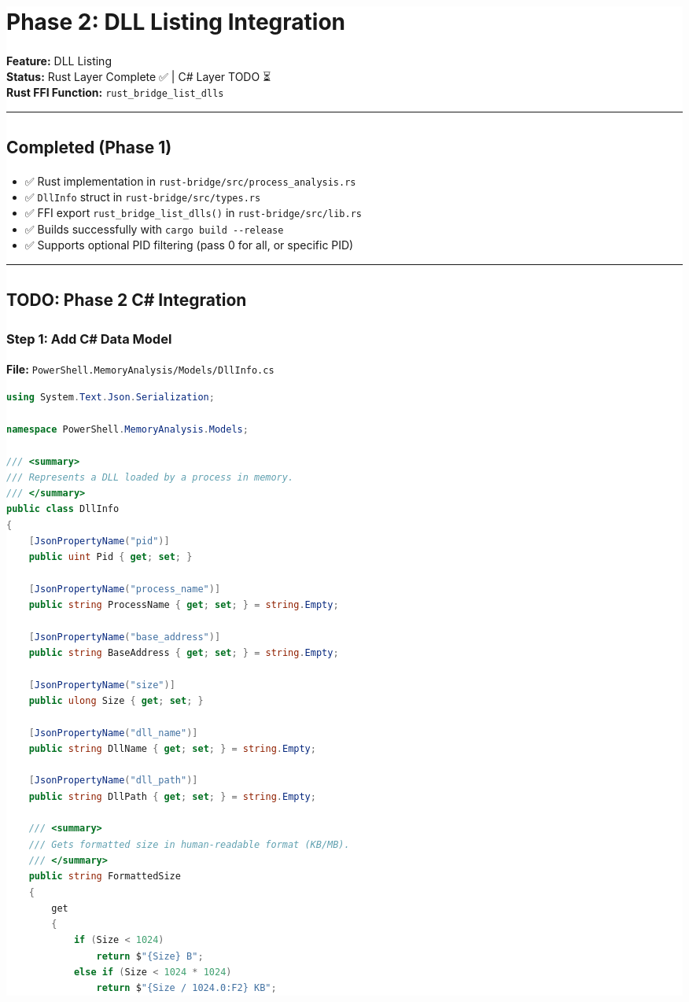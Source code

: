 # Phase 2: DLL Listing Integration

**Feature:** DLL Listing  
**Status:** Rust Layer Complete ✅ | C# Layer TODO ⏳  
**Rust FFI Function:** `rust_bridge_list_dlls`

---

## Completed (Phase 1)

- ✅ Rust implementation in `rust-bridge/src/process_analysis.rs`
- ✅ `DllInfo` struct in `rust-bridge/src/types.rs`
- ✅ FFI export `rust_bridge_list_dlls()` in `rust-bridge/src/lib.rs`
- ✅ Builds successfully with `cargo build --release`
- ✅ Supports optional PID filtering (pass 0 for all, or specific PID)

---

## TODO: Phase 2 C# Integration

### Step 1: Add C# Data Model

**File:** `PowerShell.MemoryAnalysis/Models/DllInfo.cs`

```csharp
using System.Text.Json.Serialization;

namespace PowerShell.MemoryAnalysis.Models;

/// <summary>
/// Represents a DLL loaded by a process in memory.
/// </summary>
public class DllInfo
{
    [JsonPropertyName("pid")]
    public uint Pid { get; set; }
    
    [JsonPropertyName("process_name")]
    public string ProcessName { get; set; } = string.Empty;
    
    [JsonPropertyName("base_address")]
    public string BaseAddress { get; set; } = string.Empty;
    
    [JsonPropertyName("size")]
    public ulong Size { get; set; }
    
    [JsonPropertyName("dll_name")]
    public string DllName { get; set; } = string.Empty;
    
    [JsonPropertyName("dll_path")]
    public string DllPath { get; set; } = string.Empty;
    
    /// <summary>
    /// Gets formatted size in human-readable format (KB/MB).
    /// </summary>
    public string FormattedSize
    {
        get
        {
            if (Size < 1024)
                return $"{Size} B";
            else if (Size < 1024 * 1024)
                return $"{Size / 1024.0:F2} KB";
```